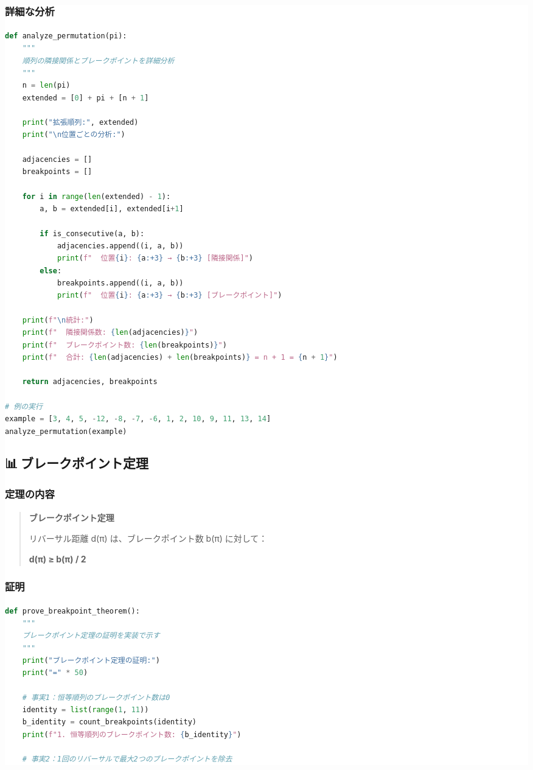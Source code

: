 ### 詳細な分析

```python
def analyze_permutation(pi):
    """
    順列の隣接関係とブレークポイントを詳細分析
    """
    n = len(pi)
    extended = [0] + pi + [n + 1]

    print("拡張順列:", extended)
    print("\n位置ごとの分析:")

    adjacencies = []
    breakpoints = []

    for i in range(len(extended) - 1):
        a, b = extended[i], extended[i+1]

        if is_consecutive(a, b):
            adjacencies.append((i, a, b))
            print(f"  位置{i}: {a:+3} → {b:+3} [隣接関係]")
        else:
            breakpoints.append((i, a, b))
            print(f"  位置{i}: {a:+3} → {b:+3} [ブレークポイント]")

    print(f"\n統計:")
    print(f"  隣接関係数: {len(adjacencies)}")
    print(f"  ブレークポイント数: {len(breakpoints)}")
    print(f"  合計: {len(adjacencies) + len(breakpoints)} = n + 1 = {n + 1}")

    return adjacencies, breakpoints

# 例の実行
example = [3, 4, 5, -12, -8, -7, -6, 1, 2, 10, 9, 11, 13, 14]
analyze_permutation(example)
```

## 📊 ブレークポイント定理

### 定理の内容

> **ブレークポイント定理**
>
> リバーサル距離 d(π) は、ブレークポイント数 b(π) に対して：
>
> **d(π) ≥ b(π) / 2**

### 証明

```python
def prove_breakpoint_theorem():
    """
    ブレークポイント定理の証明を実装で示す
    """
    print("ブレークポイント定理の証明:")
    print("=" * 50)

    # 事実1：恒等順列のブレークポイント数は0
    identity = list(range(1, 11))
    b_identity = count_breakpoints(identity)
    print(f"1. 恒等順列のブレークポイント数: {b_identity}")

    # 事実2：1回のリバーサルで最大2つのブレークポイントを除去
```